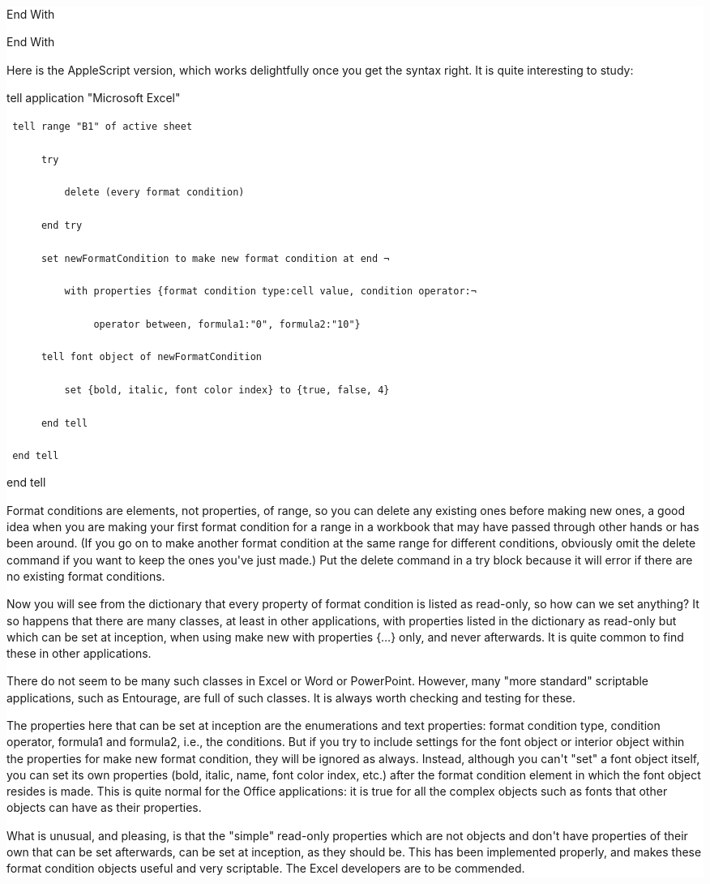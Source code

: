    End With

End With

Here is the AppleScript version, which works delightfully once you get the syntax right. It is quite interesting to study:

tell application "Microsoft Excel"

     tell range "B1" of active sheet

          try

              delete (every format condition)

          end try

          set newFormatCondition to make new format condition at end ¬

              with properties {format condition type:cell value, condition operator:¬

                   operator between, formula1:"0", formula2:"10"}

          tell font object of newFormatCondition

              set {bold, italic, font color index} to {true, false, 4}

          end tell

     end tell

end tell

Format conditions are elements, not properties, of range, so you can delete any existing ones before making new ones, a good idea when you are making your first format condition for a range in a workbook that may have passed through other hands or has been around. (If you go on to make another format condition at the same range for different conditions, obviously omit the delete command if you want to keep the ones you've just made.) Put the delete command in a try block because it will error if there are no existing format conditions.

Now you will see from the dictionary that every property of format condition is listed as read-only, so how can we set anything? It so happens that there are many classes, at least in other applications, with properties listed in the dictionary as read-only but which can be set at inception, when using make new with properties {…} only, and never afterwards. It is quite common to find these in other applications.

There do not seem to be many such classes in Excel or Word or PowerPoint. However, many "more standard" scriptable applications, such as Entourage, are full of such classes. It is always worth checking and testing for these.

The properties here that can be set at inception are the enumerations and text properties: format condition type, condition operator, formula1 and formula2, i.e., the conditions. But if you try to include settings for the font object or interior object within the properties for make new format condition, they will be ignored as always. Instead, although you can't "set" a font object itself, you can set its own properties (bold, italic, name, font color index, etc.) after the format condition element in which the font object resides is made. This is quite normal for the Office applications: it is true for all the complex objects such as fonts that other objects can have as their properties.

What is unusual, and pleasing, is that the "simple" read-only properties which are not objects and don't have properties of their own that can be set afterwards, can be set at inception, as they should be. This has been implemented properly, and makes these format condition objects useful and very scriptable. The Excel developers are to be commended.
